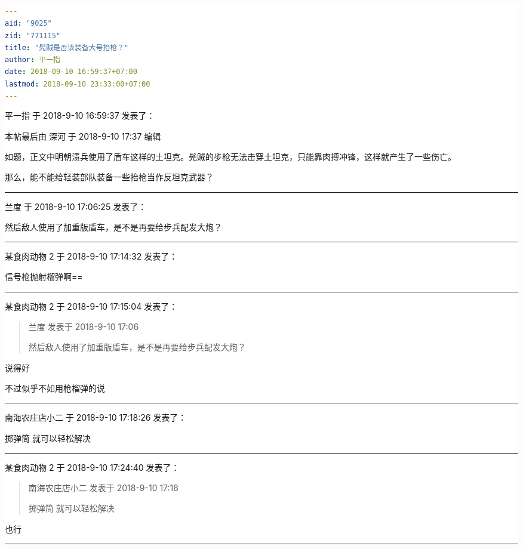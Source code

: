 ```yaml
---
aid: "9025"
zid: "771115"
title: "髡贼是否该装备大号抬枪？"
author: 平一指
date: 2018-09-10 16:59:37+07:00
lastmod: 2018-09-10 23:33:00+07:00
---
```


平一指 于 2018-9-10 16:59:37 发表了：

本帖最后由 深河 于 2018-9-10 17:37 编辑

如题，正文中明朝溃兵使用了盾车这样的土坦克。髡贼的步枪无法击穿土坦克，只能靠肉搏冲锋，这样就产生了一些伤亡。

那么，能不能给轻装部队装备一些抬枪当作反坦克武器？

---

兰度 于 2018-9-10 17:06:25 发表了：

然后敌人使用了加重版盾车，是不是再要给步兵配发大炮？

---

某食肉动物 2 于 2018-9-10 17:14:32 发表了：

信号枪抛射榴弹啊==

---

某食肉动物 2 于 2018-9-10 17:15:04 发表了：

> 兰度 发表于 2018-9-10 17:06
>
> 然后敌人使用了加重版盾车，是不是再要给步兵配发大炮？

说得好

不过似乎不如用枪榴弹的说

---

南海农庄店小二 于 2018-9-10 17:18:26 发表了：

掷弹筒 就可以轻松解决

---

某食肉动物 2 于 2018-9-10 17:24:40 发表了：

> 南海农庄店小二 发表于 2018-9-10 17:18
>
> 掷弹筒 就可以轻松解决

也行

---
